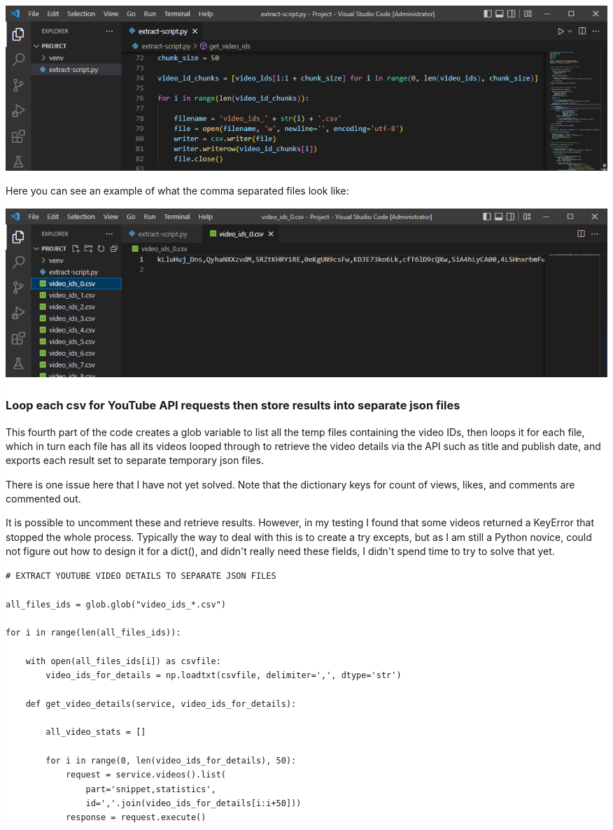 ![Visual Studio Code: Python part 3a](/src/assets/blog/2022-09-19--10.png)

Here you can see an example of what the comma separated files look like:

![Visual Studio Code: Python part 3b](/src/assets/blog/2022-09-19--11.png)

### Loop each csv for YouTube API requests then store results into separate json files

This fourth part of the code creates a glob variable to list all the temp files containing the video IDs, then loops it for each file, which in turn each file has all its videos looped through to retrieve the video details via the API such as title and publish date, and exports each result set to separate temporary json files.

There is one issue here that I have not yet solved. Note that the dictionary keys for count of views, likes, and comments are commented out.

It is possible to uncomment these and retrieve results. However, in my testing I found that some videos returned a KeyError that stopped the whole process. Typically the way to deal with this is to create a try excepts, but as I am still a Python novice, could not figure out how to design it for a dict(), and didn't really need these fields, I didn't spend time to try to solve that yet.

```
# EXTRACT YOUTUBE VIDEO DETAILS TO SEPARATE JSON FILES

all_files_ids = glob.glob("video_ids_*.csv")

for i in range(len(all_files_ids)):

    with open(all_files_ids[i]) as csvfile:
        video_ids_for_details = np.loadtxt(csvfile, delimiter=',', dtype='str')

    def get_video_details(service, video_ids_for_details):

        all_video_stats = []

        for i in range(0, len(video_ids_for_details), 50):
            request = service.videos().list(
                part='snippet,statistics',
                id=','.join(video_ids_for_details[i:i+50]))
            response = request.execute()
```